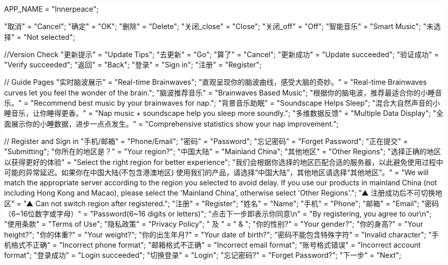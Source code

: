 
APP_NAME = "Innerpeace";

"取消" = "Cancel";
"确定" = "OK";
"删除" = "Delete";
"关闭_close" = "Close";
"关闭_off" = "Off";
"智能音乐" = "Smart Music";
"未选择" = "Not selected";

//Version Check
"更新提示" = "Update Tips";
"去更新" = "Go";
"算了" = "Cancel";
"更新成功" = "Update succeeded";
"验证成功" = "Verify succeeded";
"返回" = "Back";
"登录" = "Sign in";
"注册" = "Register";

// Guide Pages
"实时脑波展示" = "Real-time Brainwaves";
"直观呈现你的脑波曲线，感受大脑的奇妙。" = "Real-time Brainwaves curves let you feel the wonder of the brain.";
"脑波推荐音乐" = "Brainwaves Based Music";
"根据你的脑电波，推荐最适合你的小睡音乐。" = "Recommend best music by your brainwaves for nap.";
"背景音乐助眠" = "Soundscape Helps Sleep";
"混合大自然声音的小睡音乐，让你睡得更香。" = "Nap music + soundscape help you sleep more soundly.";
"多维数据反馈" = "Multiple Data Display";
"全面展示你的小睡数据，进步一点点发生。" = "Comprehensive statistics show your nap improvement.";

// Register and Sign in
"手机/邮箱" = "Phone/Email";
"密码" = "Password";
"忘记密码" = "Forget Password";
"正在提交" = "Submitting";
"你所在的地区是？" = "Your region?";
"中国大陆" = "Mainland China";
"其他地区" = "Other Regions";
"选择正确的地区以获得更好的体验" = "Select the right region for better experience";
"我们会根据你选择的地区匹配合适的服务器，以此避免使用过程中可能的异常延迟。如果你在中国大陆(不包含港澳地区) 使用我们的产品，请选择“中国大陆”，其他地区请选择“其他地区”。" = "We will match the appropriate server according to the region you selected to avoid delay. If you use our products in mainland China (not including Hong Kong and Macao), please select the 'Mainland China', otherwise select 'Other Regions'.";
"▲ 注册成功后不可切换地区" = "▲ Can not switch region after registered.";
"注册" = "Register";
"姓名" = "Name";
"手机" = "Phone";
"邮箱" = "Email";
"密码（6~16位数字或字母）" = "Password(6~16 digits or letters)";
"点击下一步即表示你同意\n" = "By registering, you agree to our\n";
"使用条款" = "Terms of Use";
"隐私政策" = "Privacy Policy";
" 及 " = " & ";
"你的性别?" = "Your gender?";
"你的身高?" = "Your height?";
"你的体重?" = "Your weight?";
"你的出生年月?" = "Your date of birth?";
"密码不能包含特殊字符" = "Invalid character";
"手机格式不正确" = "Incorrect phone format";
"邮箱格式不正确" = "Incorrect email format";
"账号格式错误" = "Incorrect account format";
"登录成功" = "Login succeeded";
"切换登录" = "Login";
"忘记密码?" = "Forget Password?";
"下一步" = "Next";